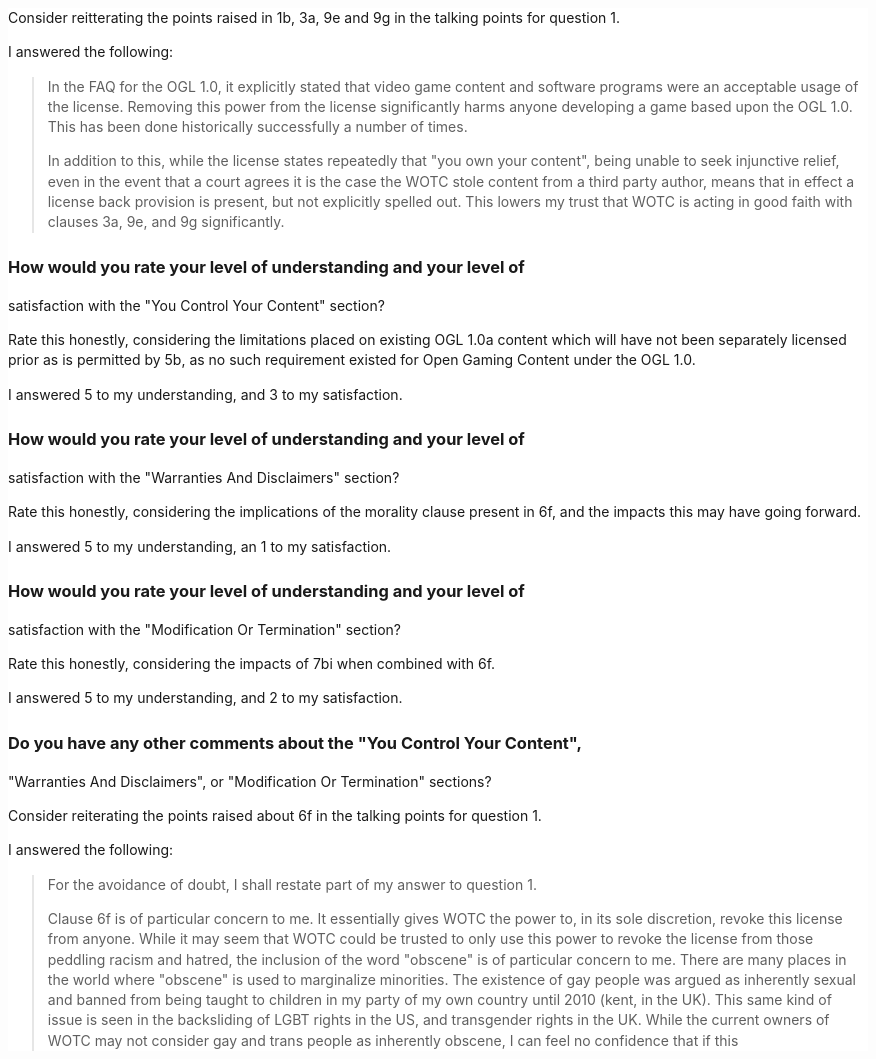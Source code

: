 Consider reitterating the points raised in 1b, 3a, 9e and 9g in the talking
points for question 1.

I answered the following:

> In the FAQ for the OGL 1.0, it explicitly stated that video game content and
> software programs were an acceptable usage of the license. Removing this
> power from the license significantly harms anyone developing a game based
> upon the OGL 1.0\. This has been done historically successfully a number of
> times.
> 
> In addition to this, while the license states repeatedly that "you own your
> content", being unable to seek injunctive relief, even in the event that a
> court agrees it is the case the WOTC stole content from a third party author,
> means that in effect a license back provision is present, but not explicitly
> spelled out. This lowers my trust that WOTC is acting in good faith with
> clauses 3a, 9e, and 9g significantly.

### How would you rate your level of understanding and your level of
satisfaction with the "You Control Your Content" section?

Rate this honestly, considering the limitations placed on existing OGL 1.0a
content which will have not been separately licensed prior as is permitted by
5b, as no such requirement existed for Open Gaming Content under the OGL 1.0.

I answered 5 to my understanding, and 3 to my satisfaction.

### How would you rate your level of understanding and your level of
satisfaction with the "Warranties And Disclaimers" section?

Rate this honestly, considering the implications of the morality clause present
in 6f, and the impacts this may have going forward.

I answered 5 to my understanding, an 1 to my satisfaction.

### How would you rate your level of understanding and your level of
satisfaction with the "Modification Or Termination" section?

Rate this honestly, considering the impacts of 7bi when combined with 6f.

I answered 5 to my understanding, and 2 to my satisfaction.

### Do you have any other comments about the "You Control Your Content",
"Warranties And Disclaimers", or "Modification Or Termination" sections?

Consider reiterating the points raised about 6f in the talking points for
question 1.

I answered the following:

> For the avoidance of doubt, I shall restate part of my answer to question 1.
> 
> Clause 6f is of particular concern to me. It essentially gives WOTC the power
> to, in its sole discretion, revoke this license from anyone. While it may
> seem that WOTC could be trusted to only use this power to revoke the license
> from those peddling racism and hatred, the inclusion of the word "obscene" is
> of particular concern to me. There are many places in the world where
> "obscene" is used to marginalize minorities. The existence of gay people was
> argued as inherently sexual and banned from being taught to children in my
> party of my own country until 2010 (kent, in the UK). This same kind of issue
> is seen in the backsliding of LGBT rights in the US, and transgender rights
> in the UK. While the current owners of WOTC may not consider gay and trans
> people as inherently obscene, I can feel no confidence that if this